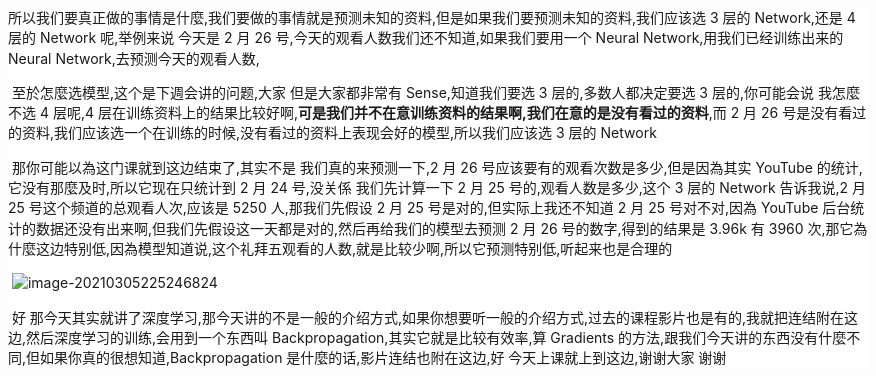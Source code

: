 ​	所以我们要真正做的事情是什麼,我们要做的事情就是预测未知的资料,但是如果我们要预测未知的资料,我们应该选 3 层的 Network,还是 4 层的 Network 呢,举例来说 今天是 2 月 26 号,今天的观看人数我们还不知道,如果我们要用一个 Neural Network,用我们已经训练出来的 Neural Network,去预测今天的观看人数,

​	至於怎麼选模型,这个是下週会讲的问题,大家 但是大家都非常有 Sense,知道我们要选 3 层的,多数人都决定要选 3 层的,你可能会说 我怎麼不选 4 层呢,4 层在训练资料上的结果比较好啊,**可是我们并不在意训练资料的结果啊,我们在意的是没有看过的资料**,而 2 月 26 号是没有看过的资料,我们应该选一个在训练的时候,没有看过的资料上表现会好的模型,所以我们应该选 3 层的 Network

​	那你可能以為这门课就到这边结束了,其实不是 我们真的来预测一下,2 月 26 号应该要有的观看次数是多少,但是因為其实 YouTube 的统计,它没有那麼及时,所以它现在只统计到 2 月 24 号,没关係 我们先计算一下 2 月 25 号的,观看人数是多少,这个 3 层的 Network 告诉我说,2 月 25 号这个频道的总观看人次,应该是 5250 人,那我们先假设 2 月 25 号是对的,但实际上我还不知道 2 月 25 号对不对,因為 YouTube 后台统计的数据还没有出来啊,但我们先假设这一天都是对的,然后再给我们的模型去预测 2 月 26 号的数字,得到的结果是 3.96k 有 3960 次,那它為什麼这边特别低,因為模型知道说,这个礼拜五观看的人数,就是比较少啊,所以它预测特别低,听起来也是合理的

​	![image-20210305225246824](https://gitee.com/unclestrong/deep-learning21_note/raw/master/imgbed/image-20210305225246824.png)

​	好 那今天其实就讲了深度学习,那今天讲的不是一般的介绍方式,如果你想要听一般的介绍方式,过去的课程影片也是有的,我就把连结附在这边,然后深度学习的训练,会用到一个东西叫 Backpropagation,其实它就是比较有效率,算 Gradients 的方法,跟我们今天讲的东西没有什麼不同,但如果你真的很想知道,Backpropagation 是什麼的话,影片连结也附在这边,好 今天上课就上到这边,谢谢大家 谢谢